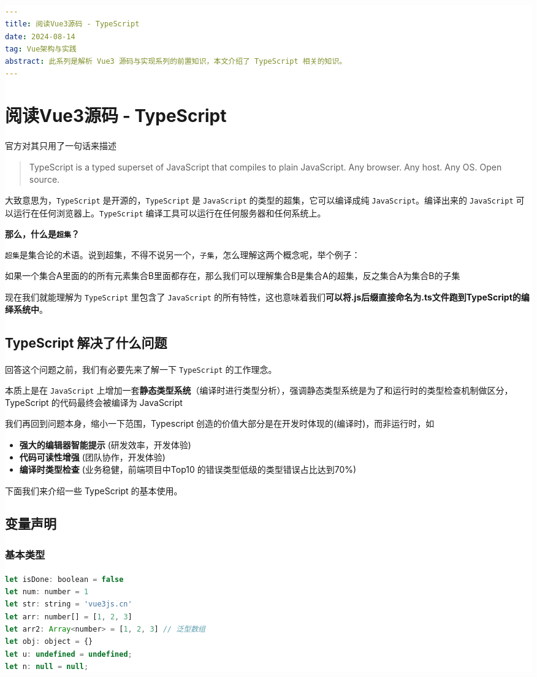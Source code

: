 ```yaml
---
title: 阅读Vue3源码 - TypeScript
date: 2024-08-14
tag: Vue架构与实践
abstract: 此系列是解析 Vue3 源码与实现系列的前置知识，本文介绍了 TypeScript 相关的知识。
---
```


# 阅读Vue3源码 - TypeScript

官方对其只用了一句话来描述

> TypeScript is a typed superset of JavaScript that compiles to plain JavaScript. Any browser. Any host. Any OS. Open source.

大致意思为，`TypeScript` 是开源的，`TypeScript` 是 `JavaScript` 的类型的超集，它可以编译成纯 `JavaScript`。编译出来的 `JavaScript` 可以运行在任何浏览器上。`TypeScript` 编译工具可以运行在任何服务器和任何系统上。

**那么，什么是`超集`？**

`超集`是集合论的术语。说到超集，不得不说另一个，`子集`，怎么理解这两个概念呢，举个例子：

如果一个集合A里面的的所有元素集合B里面都存在，那么我们可以理解集合B是集合A的超集，反之集合A为集合B的子集

现在我们就能理解为 `TypeScript` 里包含了 `JavaScript` 的所有特性，这也意味着我们**可以将.js后缀直接命名为.ts文件跑到TypeScript的编绎系统中**。

## TypeScript 解决了什么问题

回答这个问题之前，我们有必要先来了解一下 `TypeScript` 的工作理念。

本质上是在 `JavaScript` 上增加一套**静态类型系统**（编译时进行类型分析），强调静态类型系统是为了和运行时的类型检查机制做区分，TypeScript 的代码最终会被编译为 JavaScript

我们再回到问题本身，缩小一下范围，Typescript 创造的价值大部分是在开发时体现的(编译时)，而非运行时，如

- **强大的编辑器智能提示** (研发效率，开发体验)
- **代码可读性增强** (团队协作，开发体验)
- **编译时类型检查** (业务稳健，前端项目中Top10 的错误类型低级的类型错误占比达到70%)

下面我们来介绍一些 TypeScript 的基本使用。

## 变量声明

### 基本类型

```javascript
let isDone: boolean = false
let num: number = 1
let str: string = 'vue3js.cn'
let arr: number[] = [1, 2, 3] 
let arr2: Array<number> = [1, 2, 3] // 泛型数组
let obj: object = {}
let u: undefined = undefined;
let n: null = null;
```
